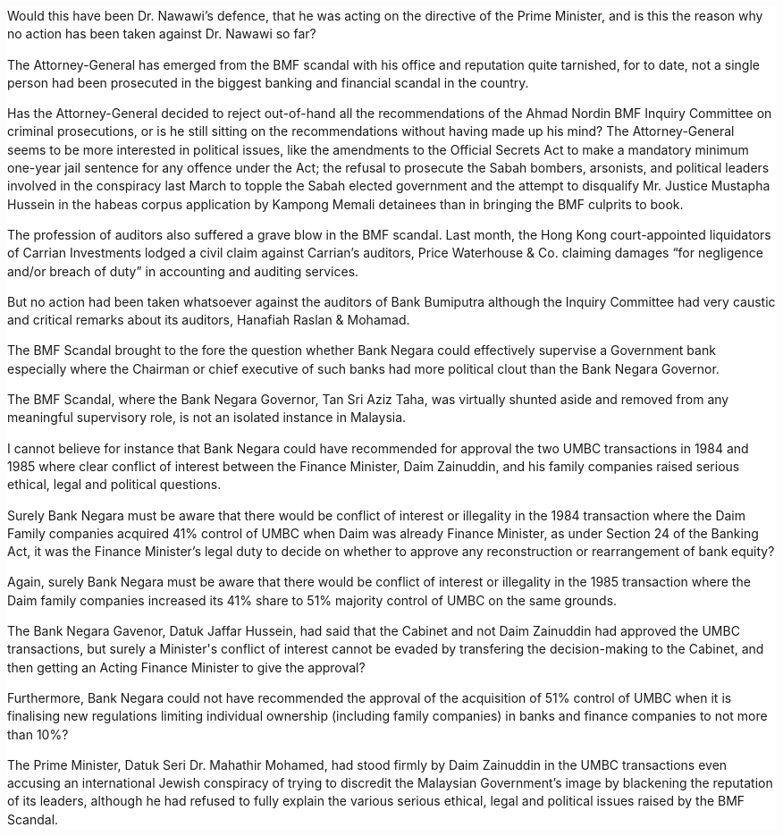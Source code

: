 Would this have been Dr. Nawawi’s defence, that he was acting on the directive of the Prime Minister, and is this the reason why no action has been taken against Dr. Nawawi so far?

The Attorney-General has emerged from the BMF scandal with his office and reputation quite tarnished, for to date, not a single person had been prosecuted in the biggest banking and financial scandal in the country.

Has the Attorney-General decided to reject out-of-hand all the recommendations of the Ahmad Nordin BMF Inquiry Committee on criminal prosecutions, or is he still sitting on the recommendations without having made up his mind? The Attorney-General seems to be more interested in political issues, like the amendments to the Official Secrets Act to make a mandatory minimum one-year jail sentence for any offence under the Act; the refusal to prosecute the Sabah bombers, arsonists, and political leaders  involved in the conspiracy last March to topple the Sabah elected government and the attempt to disqualify Mr. Justice Mustapha Hussein in the habeas corpus application by Kampong Memali detainees than in bringing the BMF culprits to book.

The profession of auditors also suffered a grave blow in the BMF scandal. Last month, the Hong Kong court-appointed liquidators of Carrian Investments lodged a civil claim against Carrian’s auditors, Price Waterhouse & Co. claiming damages “for negligence and/or breach of duty” in accounting and auditing services.

But no action had been taken whatsoever against the auditors of Bank Bumiputra although the Inquiry Committee had very caustic and critical remarks about its auditors, Hanafiah Raslan & Mohamad.

The BMF Scandal brought to the fore the question whether Bank Negara could effectively supervise a Government bank especially where the Chairman or chief executive of such banks had more political clout than the Bank Negara Governor.

The BMF Scandal, where the Bank Negara Governor, Tan Sri Aziz Taha, was virtually shunted aside and removed from any meaningful supervisory role, is not an isolated instance in Malaysia.

I cannot believe for instance that Bank Negara could have recommended for approval the two UMBC transactions in 1984 and 1985 where clear conflict of interest between the Finance Minister, Daim Zainuddin, and his family companies raised serious ethical, legal and political questions.

Surely Bank Negara must be aware that there would be conflict of interest or illegality in the 1984 transaction where the Daim Family companies acquired 41% control of UMBC when Daim was already Finance Minister, as under Section 24 of the Banking Act, it was the Finance Minister’s legal duty to decide on whether to approve any reconstruction or rearrangement of bank equity?

Again, surely Bank Negara must be aware that there would be conflict of interest or illegality in the 1985 transaction where the Daim family companies increased its 41% share to 51% majority control of UMBC on the same grounds.

The Bank Negara Gavenor, Datuk Jaffar Hussein, had said that the Cabinet and not Daim Zainuddin had approved the UMBC transactions, but surely a Minister's conflict of interest cannot be evaded by transfering the decision-making to the Cabinet, and then getting an Acting Finance Minister to give the approval?

Furthermore, Bank Negara could not have recommended the approval of the acquisition of 51% control of UMBC when it is finalising new regulations limiting individual ownership (including family companies) in banks and finance companies to not more than 10%?

The Prime Minister, Datuk Seri Dr. Mahathir Mohamed, had stood firmly by Daim Zainuddin in the UMBC transactions even accusing an international Jewish conspiracy of trying to discredit the Malaysian Government’s image by blackening the reputation of its leaders, although he had refused to fully explain the various serious ethical, legal and political issues raised by the BMF Scandal.
